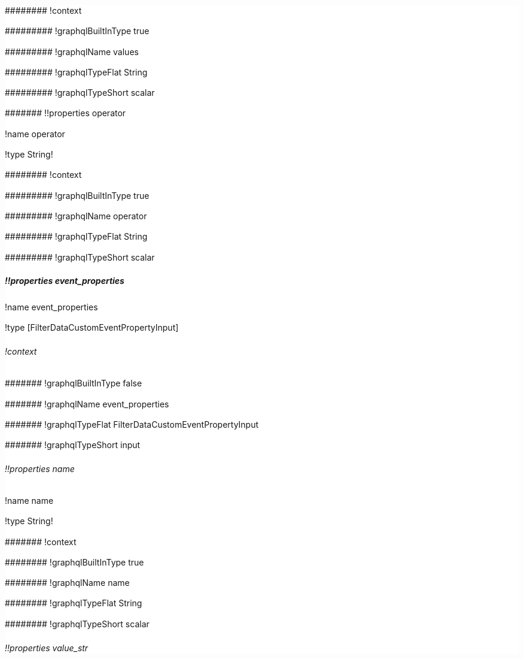 
######## !context

######### !graphqlBuiltInType true

######### !graphqlName values

######### !graphqlTypeFlat String

######### !graphqlTypeShort scalar

####### !!properties operator

!name operator

!type String!



######## !context

######### !graphqlBuiltInType true

######### !graphqlName operator

######### !graphqlTypeFlat String

######### !graphqlTypeShort scalar

##### !!properties event_properties

!name event\_properties

!type \[FilterDataCustomEventPropertyInput]



###### !context

####### !graphqlBuiltInType false

####### !graphqlName event_properties

####### !graphqlTypeFlat FilterDataCustomEventPropertyInput

####### !graphqlTypeShort input

###### !!properties name

!name name

!type String!



####### !context

######## !graphqlBuiltInType true

######## !graphqlName name

######## !graphqlTypeFlat String

######## !graphqlTypeShort scalar

###### !!properties value_str
